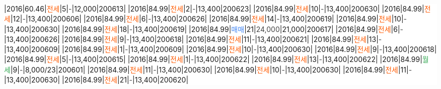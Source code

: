 |2016|60.46|<span style="color:#ff5a00">전세</span>|5|<span style="color:#444444">-</span>|12,000|200613|
|2016|84.99|<span style="color:#ff5a00">전세</span>|2|<span style="color:#444444">-</span>|13,400|200623|
|2016|84.99|<span style="color:#ff5a00">전세</span>|10|<span style="color:#444444">-</span>|13,400|200630|
|2016|84.99|<span style="color:#ff5a00">전세</span>|12|<span style="color:#444444">-</span>|13,400|200606|
|2016|84.99|<span style="color:#ff5a00">전세</span>|6|<span style="color:#444444">-</span>|13,400|200626|
|2016|84.99|<span style="color:#ff5a00">전세</span>|14|<span style="color:#444444">-</span>|13,400|200619|
|2016|84.99|<span style="color:#ff5a00">전세</span>|10|<span style="color:#444444">-</span>|13,400|200630|
|2016|84.99|<span style="color:#ff5a00">전세</span>|18|<span style="color:#444444">-</span>|13,400|200619|
|2016|84.99|<span style="color:#4285f3">매매</span>|21|<span style="color:#444444">24,000</span>|21,000|200617|
|2016|84.99|<span style="color:#ff5a00">전세</span>|6|<span style="color:#444444">-</span>|13,400|200626|
|2016|84.99|<span style="color:#ff5a00">전세</span>|9|<span style="color:#444444">-</span>|13,400|200618|
|2016|84.99|<span style="color:#ff5a00">전세</span>|11|<span style="color:#444444">-</span>|13,400|200621|
|2016|84.99|<span style="color:#ff5a00">전세</span>|13|<span style="color:#444444">-</span>|13,400|200609|
|2016|84.99|<span style="color:#ff5a00">전세</span>|1|<span style="color:#444444">-</span>|13,400|200609|
|2016|84.99|<span style="color:#ff5a00">전세</span>|10|<span style="color:#444444">-</span>|13,400|200630|
|2016|84.99|<span style="color:#ff5a00">전세</span>|9|<span style="color:#444444">-</span>|13,400|200618|
|2016|84.99|<span style="color:#ff5a00">전세</span>|5|<span style="color:#444444">-</span>|13,400|200615|
|2016|84.99|<span style="color:#ff5a00">전세</span>|1|<span style="color:#444444">-</span>|13,400|200622|
|2016|84.99|<span style="color:#ff5a00">전세</span>|13|<span style="color:#444444">-</span>|13,400|200622|
|2016|84.99|<span style="color:#34a853">월세</span>|9|<span style="color:#444444">-</span>|8,000/23|200601|
|2016|84.99|<span style="color:#ff5a00">전세</span>|11|<span style="color:#444444">-</span>|13,400|200630|
|2016|84.99|<span style="color:#ff5a00">전세</span>|10|<span style="color:#444444">-</span>|13,400|200630|
|2016|84.99|<span style="color:#ff5a00">전세</span>|11|<span style="color:#444444">-</span>|13,400|200630|
|2016|84.99|<span style="color:#ff5a00">전세</span>|21|<span style="color:#444444">-</span>|13,400|200620|


<script async src="//pagead2.googlesyndication.com/pagead/js/adsbygoogle.js"></script>

<ins class="adsbygoogle"
     style="display:block"
     data-ad-client="ca-pub-2446590836940007"
     data-ad-slot="1659523306"
     data-ad-format="auto"
     data-full-width-responsive="true"></ins>
<script>
(adsbygoogle = window.adsbygoogle || []).push({});
</script>
